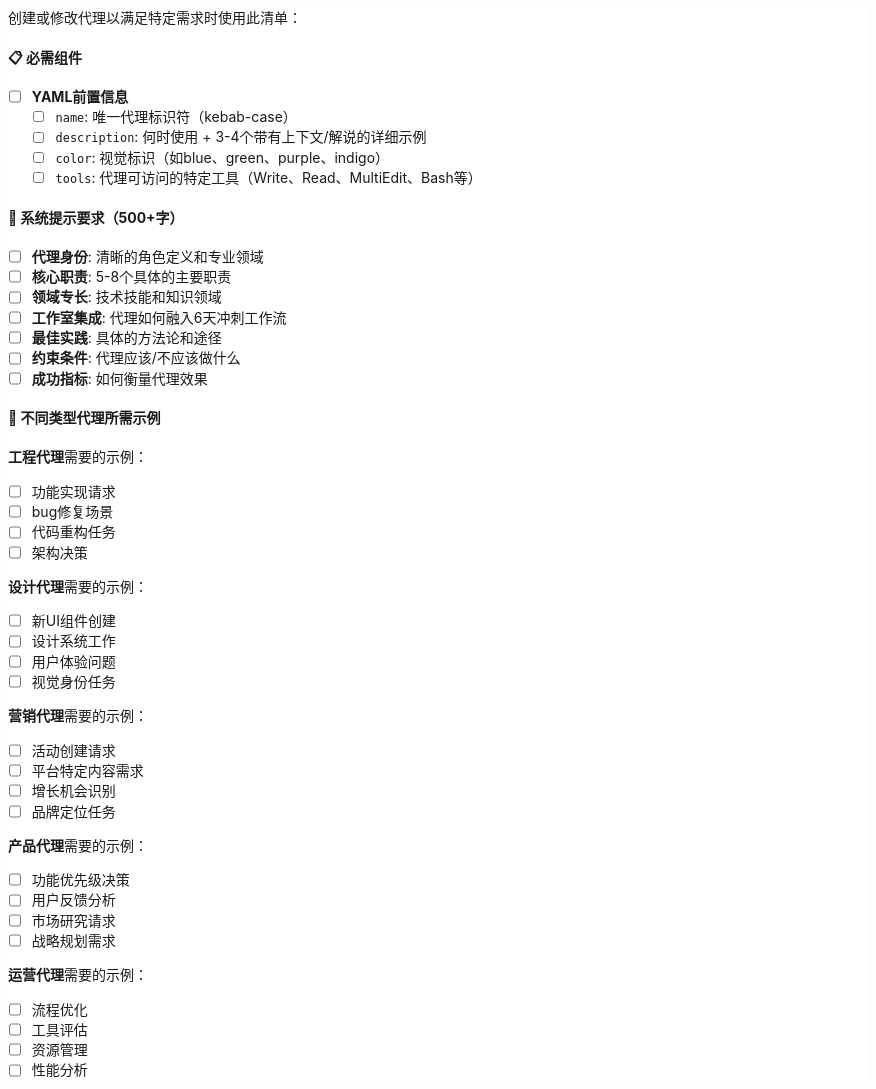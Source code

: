 创建或修改代理以满足特定需求时使用此清单：

#### 📋 必需组件

- [ ] **YAML前置信息**
  - [ ] `name`: 唯一代理标识符（kebab-case）
  - [ ] `description`: 何时使用 + 3-4个带有上下文/解说的详细示例
  - [ ] `color`: 视觉标识（如blue、green、purple、indigo）
  - [ ] `tools`: 代理可访问的特定工具（Write、Read、MultiEdit、Bash等）

#### 📝 系统提示要求（500+字）

- [ ] **代理身份**: 清晰的角色定义和专业领域
- [ ] **核心职责**: 5-8个具体的主要职责
- [ ] **领域专长**: 技术技能和知识领域
- [ ] **工作室集成**: 代理如何融入6天冲刺工作流
- [ ] **最佳实践**: 具体的方法论和途径
- [ ] **约束条件**: 代理应该/不应该做什么
- [ ] **成功指标**: 如何衡量代理效果

#### 🎯 不同类型代理所需示例

**工程代理**需要的示例：

- [ ] 功能实现请求
- [ ] bug修复场景
- [ ] 代码重构任务
- [ ] 架构决策

**设计代理**需要的示例：

- [ ] 新UI组件创建
- [ ] 设计系统工作
- [ ] 用户体验问题
- [ ] 视觉身份任务

**营销代理**需要的示例：

- [ ] 活动创建请求
- [ ] 平台特定内容需求
- [ ] 增长机会识别
- [ ] 品牌定位任务

**产品代理**需要的示例：

- [ ] 功能优先级决策
- [ ] 用户反馈分析
- [ ] 市场研究请求
- [ ] 战略规划需求

**运营代理**需要的示例：

- [ ] 流程优化
- [ ] 工具评估
- [ ] 资源管理
- [ ] 性能分析
